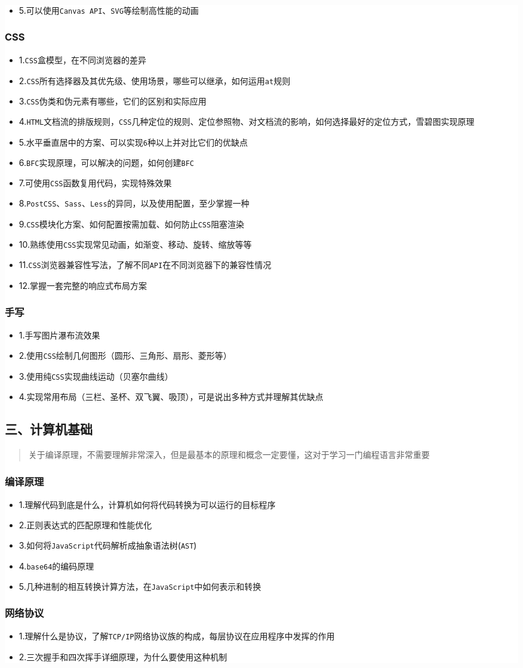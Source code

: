 - 5.可以使用`Canvas API`、`SVG`等绘制高性能的动画

### CSS

- 1.`CSS`盒模型，在不同浏览器的差异

- 2.`CSS`所有选择器及其优先级、使用场景，哪些可以继承，如何运用`at`规则

- 3.`CSS`伪类和伪元素有哪些，它们的区别和实际应用

- 4.`HTML`文档流的排版规则，`CSS`几种定位的规则、定位参照物、对文档流的影响，如何选择最好的定位方式，雪碧图实现原理

- 5.水平垂直居中的方案、可以实现`6`种以上并对比它们的优缺点

- 6.`BFC`实现原理，可以解决的问题，如何创建`BFC`

- 7.可使用`CSS`函数复用代码，实现特殊效果

- 8.`PostCSS`、`Sass`、`Less`的异同，以及使用配置，至少掌握一种

- 9.`CSS`模块化方案、如何配置按需加载、如何防止`CSS`阻塞渲染

- 10.熟练使用`CSS`实现常见动画，如渐变、移动、旋转、缩放等等

- 11.`CSS`浏览器兼容性写法，了解不同`API`在不同浏览器下的兼容性情况

- 12.掌握一套完整的响应式布局方案

### 手写

- 1.手写图片瀑布流效果

- 2.使用`CSS`绘制几何图形（圆形、三角形、扇形、菱形等）

- 3.使用纯`CSS`实现曲线运动（贝塞尔曲线）

- 4.实现常用布局（三栏、圣杯、双飞翼、吸顶），可是说出多种方式并理解其优缺点


## 三、计算机基础

> 关于编译原理，不需要理解非常深入，但是最基本的原理和概念一定要懂，这对于学习一门编程语言非常重要

### 编译原理

- 1.理解代码到底是什么，计算机如何将代码转换为可以运行的目标程序

- 2.正则表达式的匹配原理和性能优化

- 3.如何将`JavaScript`代码解析成抽象语法树(`AST`) 

- 4.`base64`的编码原理

- 5.几种进制的相互转换计算方法，在`JavaScript`中如何表示和转换

### 网络协议

- 1.理解什么是协议，了解`TCP/IP`网络协议族的构成，每层协议在应用程序中发挥的作用

- 2.三次握手和四次挥手详细原理，为什么要使用这种机制
